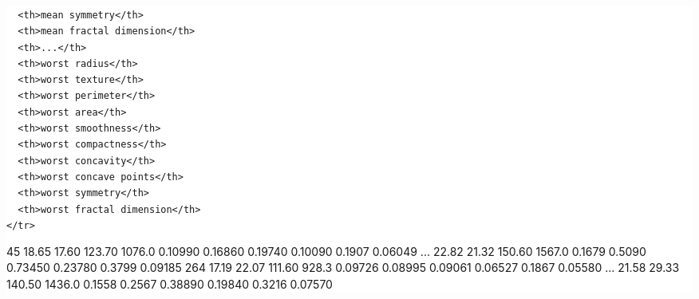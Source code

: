       <th>mean symmetry</th>
      <th>mean fractal dimension</th>
      <th>...</th>
      <th>worst radius</th>
      <th>worst texture</th>
      <th>worst perimeter</th>
      <th>worst area</th>
      <th>worst smoothness</th>
      <th>worst compactness</th>
      <th>worst concavity</th>
      <th>worst concave points</th>
      <th>worst symmetry</th>
      <th>worst fractal dimension</th>
    </tr>
  </thead>
  <tbody>
    <tr>
      <th>45</th>
      <td>18.65</td>
      <td>17.60</td>
      <td>123.70</td>
      <td>1076.0</td>
      <td>0.10990</td>
      <td>0.16860</td>
      <td>0.19740</td>
      <td>0.10090</td>
      <td>0.1907</td>
      <td>0.06049</td>
      <td>...</td>
      <td>22.82</td>
      <td>21.32</td>
      <td>150.60</td>
      <td>1567.0</td>
      <td>0.1679</td>
      <td>0.5090</td>
      <td>0.73450</td>
      <td>0.23780</td>
      <td>0.3799</td>
      <td>0.09185</td>
    </tr>
    <tr>
      <th>264</th>
      <td>17.19</td>
      <td>22.07</td>
      <td>111.60</td>
      <td>928.3</td>
      <td>0.09726</td>
      <td>0.08995</td>
      <td>0.09061</td>
      <td>0.06527</td>
      <td>0.1867</td>
      <td>0.05580</td>
      <td>...</td>
      <td>21.58</td>
      <td>29.33</td>
      <td>140.50</td>
      <td>1436.0</td>
      <td>0.1558</td>
      <td>0.2567</td>
      <td>0.38890</td>
      <td>0.19840</td>
      <td>0.3216</td>
      <td>0.07570</td>
    </tr>